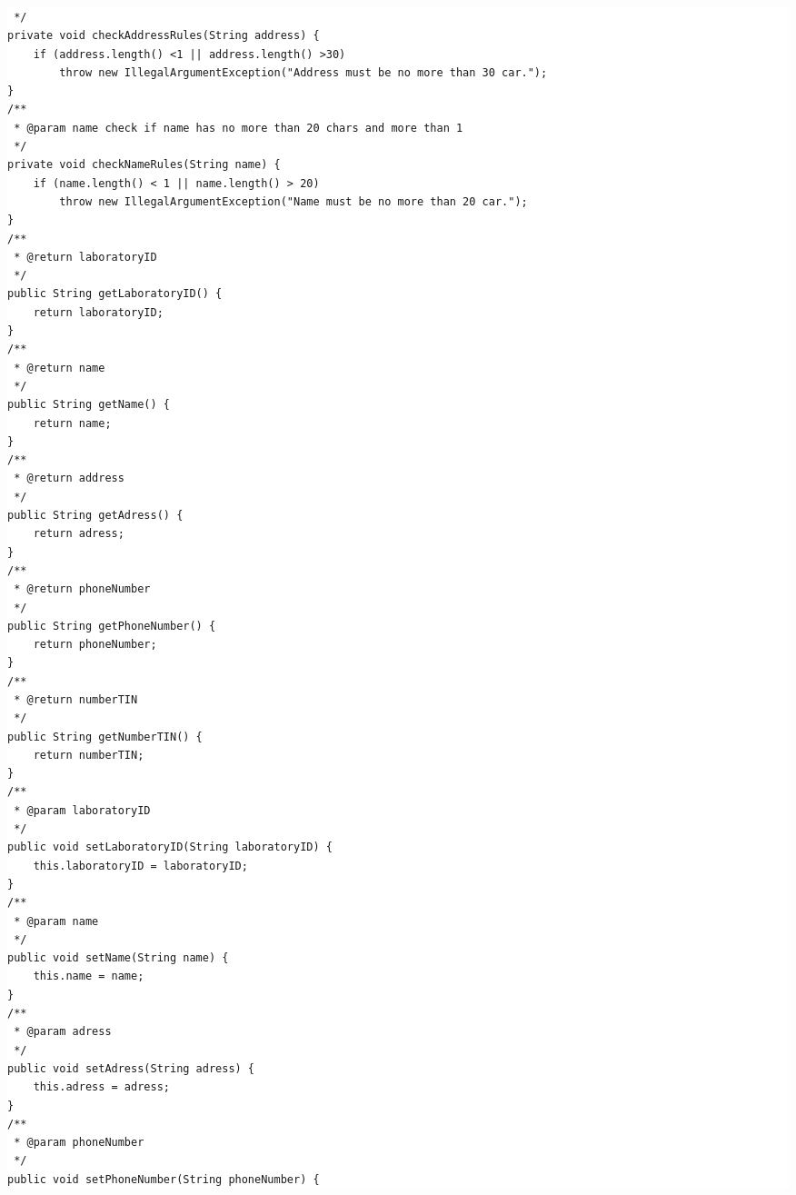      */
    private void checkAddressRules(String address) {
        if (address.length() <1 || address.length() >30)
            throw new IllegalArgumentException("Address must be no more than 30 car.");
    }
    /**
     * @param name check if name has no more than 20 chars and more than 1
     */
    private void checkNameRules(String name) {
        if (name.length() < 1 || name.length() > 20)
            throw new IllegalArgumentException("Name must be no more than 20 car.");
    }
    /**
     * @return laboratoryID
     */
    public String getLaboratoryID() {
        return laboratoryID;
    }
    /**
     * @return name
     */
    public String getName() {
        return name;
    }
    /**
     * @return address
     */
    public String getAdress() {
        return adress;
    }
    /**
     * @return phoneNumber
     */
    public String getPhoneNumber() {
        return phoneNumber;
    }
    /**
     * @return numberTIN
     */
    public String getNumberTIN() {
        return numberTIN;
    }
    /**
     * @param laboratoryID
     */
    public void setLaboratoryID(String laboratoryID) {
        this.laboratoryID = laboratoryID;
    }
    /**
     * @param name
     */
    public void setName(String name) {
        this.name = name;
    }
    /**
     * @param adress
     */
    public void setAdress(String adress) {
        this.adress = adress;
    }
    /**
     * @param phoneNumber
     */
    public void setPhoneNumber(String phoneNumber) {